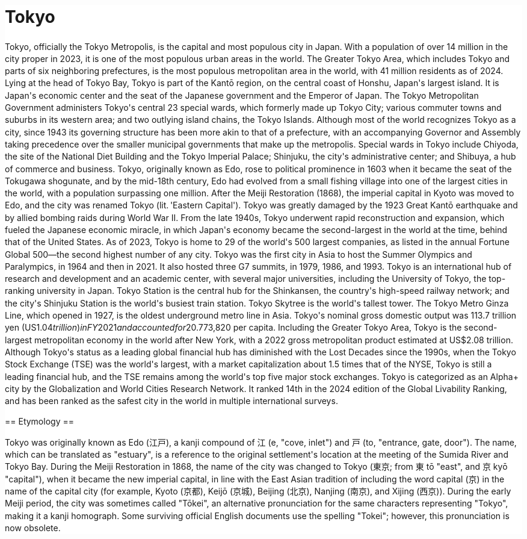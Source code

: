 # Tokyo

Tokyo, officially the Tokyo Metropolis, is the capital and most populous city in Japan. With a population of over 14 million in the city proper in 2023, it is one of the most populous urban areas in the world. The Greater Tokyo Area, which includes Tokyo and parts of six neighboring prefectures, is the most populous metropolitan area in the world, with 41 million residents as of 2024.
Lying at the head of Tokyo Bay, Tokyo is part of the Kantō region, on the central coast of Honshu, Japan's largest island. It is Japan's economic center and the seat of the Japanese government and the Emperor of Japan. The Tokyo Metropolitan Government administers Tokyo's central 23 special wards, which formerly made up Tokyo City; various commuter towns and suburbs in its western area; and two outlying island chains, the Tokyo Islands. Although most of the world recognizes Tokyo as a city, since 1943 its governing structure has been more akin to that of a prefecture, with an accompanying Governor and Assembly taking precedence over the smaller municipal governments that make up the metropolis. Special wards in Tokyo include Chiyoda, the site of the National Diet Building and the Tokyo Imperial Palace; Shinjuku, the city's administrative center; and Shibuya, a hub of commerce and business.
Tokyo, originally known as Edo, rose to political prominence in 1603 when it became the seat of the Tokugawa shogunate, and by the mid-18th century, Edo had evolved from a small fishing village into one of the largest cities in the world, with a population surpassing one million. After the Meiji Restoration (1868), the imperial capital in Kyoto was moved to Edo, and the city was renamed Tokyo (lit. 'Eastern Capital'). Tokyo was greatly damaged by the 1923 Great Kantō earthquake and by allied bombing raids during World War II. From the late 1940s, Tokyo underwent rapid reconstruction and expansion, which fueled the Japanese economic miracle, in which Japan's economy became the second-largest in the world at the time, behind that of the United States. As of 2023, Tokyo is home to 29 of the world's 500 largest companies, as listed in the annual Fortune Global 500—the second highest number of any city.
Tokyo was the first city in Asia to host the Summer Olympics and Paralympics, in 1964 and then in 2021. It also hosted three G7 summits, in 1979, 1986, and 1993. Tokyo is an international hub of research and development and an academic center, with several major universities, including the University of Tokyo, the top-ranking university in Japan. Tokyo Station is the central hub for the Shinkansen, the country's high-speed railway network; and the city's Shinjuku Station is the world's busiest train station. Tokyo Skytree is the world's tallest tower. The Tokyo Metro Ginza Line, which opened in 1927, is the oldest underground metro line in Asia.
Tokyo's nominal gross domestic output was 113.7 trillion yen (US$1.04 trillion) in FY2021 and accounted for 20.7% of Japan's economic output, which converts to 8.07 million yen or US$73,820 per capita. Including the Greater Tokyo Area, Tokyo is the second-largest metropolitan economy in the world after New York, with a 2022 gross metropolitan product estimated at US$2.08 trillion. Although Tokyo's status as a leading global financial hub has diminished with the Lost Decades since the 1990s, when the Tokyo Stock Exchange (TSE) was the world's largest, with a market capitalization about 1.5 times that of the NYSE, Tokyo is still a leading financial hub, and the TSE remains among the world's top five major stock exchanges. Tokyo is categorized as an Alpha+ city by the Globalization and World Cities Research Network. It ranked 14th in the 2024 edition of the Global Livability Ranking, and has been ranked as the safest city in the world in multiple international surveys.


== Etymology ==

 Tokyo was originally known as Edo (江戸), a kanji compound of 江 (e, "cove, inlet") and 戸 (to, "entrance, gate, door"). The name, which can be translated as "estuary", is a reference to the original settlement's location at the meeting of the Sumida River and Tokyo Bay. During the Meiji Restoration in 1868, the name of the city was changed to Tokyo (東京; from 東 tō "east", and 京 kyō "capital"), when it became the new imperial capital, in line with the East Asian tradition of including the word capital (京) in the name of the capital city (for example, Kyoto (京都), Keijō (京城), Beijing (北京), Nanjing (南京), and Xijing (西京)). During the early Meiji period, the city was sometimes called "Tōkei", an alternative pronunciation for the same characters representing "Tokyo", making it a kanji homograph. Some surviving official English documents use the spelling "Tokei"; however, this pronunciation is now obsolete.
